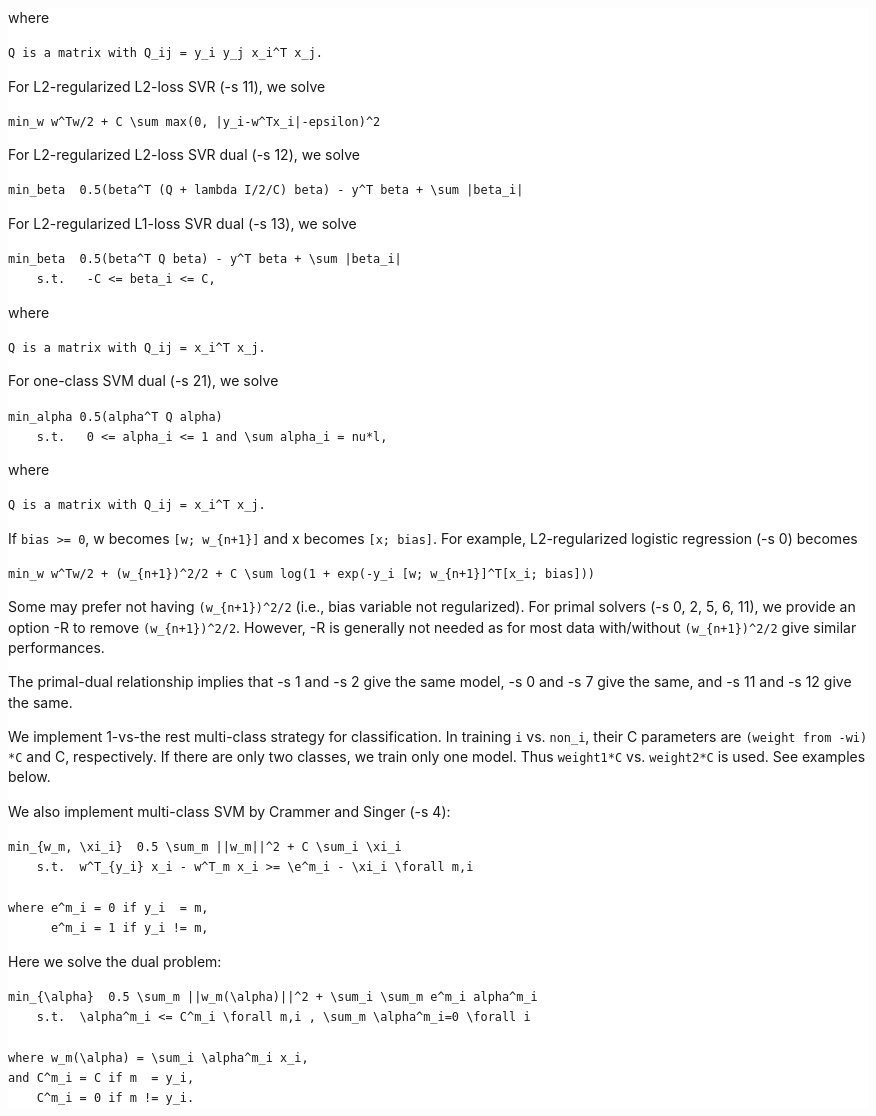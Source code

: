 where

    Q is a matrix with Q_ij = y_i y_j x_i^T x_j.

For L2-regularized L2-loss SVR (-s 11), we solve

    min_w w^Tw/2 + C \sum max(0, |y_i-w^Tx_i|-epsilon)^2

For L2-regularized L2-loss SVR dual (-s 12), we solve

    min_beta  0.5(beta^T (Q + lambda I/2/C) beta) - y^T beta + \sum |beta_i|

For L2-regularized L1-loss SVR dual (-s 13), we solve

    min_beta  0.5(beta^T Q beta) - y^T beta + \sum |beta_i|
        s.t.   -C <= beta_i <= C,

where

    Q is a matrix with Q_ij = x_i^T x_j.

For one-class SVM dual (-s 21), we solve

    min_alpha 0.5(alpha^T Q alpha)
        s.t.   0 <= alpha_i <= 1 and \sum alpha_i = nu*l,

where

    Q is a matrix with Q_ij = x_i^T x_j.

If `bias >= 0`, w becomes `[w; w_{n+1}]` and x becomes `[x; bias]`.  For
example, L2-regularized logistic regression (-s 0) becomes

    min_w w^Tw/2 + (w_{n+1})^2/2 + C \sum log(1 + exp(-y_i [w; w_{n+1}]^T[x_i; bias]))

Some may prefer not having `(w_{n+1})^2/2` (i.e., bias variable not
regularized). For primal solvers (-s 0, 2, 5, 6, 11), we provide an
option -R to remove `(w_{n+1})^2/2`. However, -R is generally not needed
as for most data with/without `(w_{n+1})^2/2` give similar performances.

The primal-dual relationship implies that -s 1 and -s 2 give the same
model, -s 0 and -s 7 give the same, and -s 11 and -s 12 give the same.

We implement 1-vs-the rest multi-class strategy for classification.
In training `i` vs. `non_i`, their C parameters are `(weight from -wi)*C`
and C, respectively. If there are only two classes, we train only one
model. Thus `weight1*C` vs. `weight2*C` is used. See examples below.

We also implement multi-class SVM by Crammer and Singer (-s 4):

    min_{w_m, \xi_i}  0.5 \sum_m ||w_m||^2 + C \sum_i \xi_i
        s.t.  w^T_{y_i} x_i - w^T_m x_i >= \e^m_i - \xi_i \forall m,i

    where e^m_i = 0 if y_i  = m,
          e^m_i = 1 if y_i != m,

Here we solve the dual problem:

    min_{\alpha}  0.5 \sum_m ||w_m(\alpha)||^2 + \sum_i \sum_m e^m_i alpha^m_i
        s.t.  \alpha^m_i <= C^m_i \forall m,i , \sum_m \alpha^m_i=0 \forall i

    where w_m(\alpha) = \sum_i \alpha^m_i x_i,
    and C^m_i = C if m  = y_i,
        C^m_i = 0 if m != y_i.
